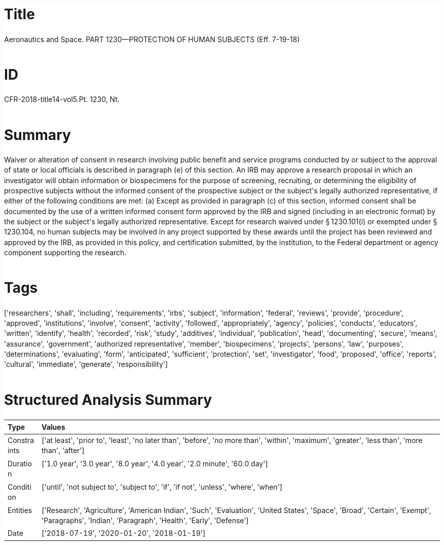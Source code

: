 # Title

 Aeronautics and Space. PART 1230—PROTECTION OF HUMAN SUBJECTS (Eff. 7-19-18)


# ID

 CFR-2018-title14-vol5.Pt. 1230, Nt.


# Summary

Waiver or alteration of consent in research involving public benefit and service programs conducted by or subject to the approval of state or local officials is described in paragraph (e) of this section.
An IRB may approve a research proposal in which an investigator will obtain information or biospecimens for the purpose of screening, recruiting, or determining the eligibility of prospective subjects without the informed consent of the prospective subject or the subject's legally authorized representative, if either of the following conditions are met:
(a) Except as provided in paragraph (c) of this section, informed consent shall be documented by the use of a written informed consent form approved by the IRB and signed (including in an electronic format) by the subject or the subject's legally authorized representative.
Except for research waived under &#167;&#8201;1230.101(i) or exempted under &#167;&#8201;1230.104, no human subjects may be involved in any project supported by these awards until the project has been reviewed and approved by the IRB, as provided in this policy, and certification submitted, by the institution, to the Federal department or agency component supporting the research.


# Tags

['researchers', 'shall', 'including', 'requirements', 'irbs', 'subject', 'information', 'federal', 'reviews', 'provide', 'procedure', 'approved', 'institutions', 'involve', 'consent', 'activity', 'followed', 'appropriately', 'agency', 'policies', 'conducts', 'educators', 'written', 'identify', 'health', 'recorded', 'risk', 'study', 'additives', 'individual', 'publication', 'head', 'documenting', 'secure', 'means', 'assurance', 'government', 'authorized representative', 'member', 'biospecimens', 'projects', 'persons', 'law', 'purposes', 'determinations', 'evaluating', 'form', 'anticipated', 'sufficient', 'protection', 'set', 'investigator', 'food', 'proposed', 'office', 'reports', 'cultural', 'immediate', 'generate', 'responsibility']


# Structured Analysis Summary

| Type        | Values                                                                                                                                                                                          |
|:------------|:------------------------------------------------------------------------------------------------------------------------------------------------------------------------------------------------|
| Constraints | ['at least', 'prior to', 'least', 'no later than', 'before', 'no more than', 'within', 'maximum', 'greater', 'less than', 'more than', 'after']                                                 |
| Duration    | ['1.0 year', '3.0 year', '8.0 year', '4.0 year', '2.0 minute', '60.0 day']                                                                                                                      |
| Condition   | ['until', 'not subject to', 'subject to', 'if', 'if not', 'unless', 'where', 'when']                                                                                                            |
| Entities    | ['Research', 'Agriculture', 'American Indian', 'Such', 'Evaluation', 'United States', 'Space', 'Broad', 'Certain', 'Exempt', 'Paragraphs', 'Indian', 'Paragraph', 'Health', 'Early', 'Defense'] |
| Date        | ['2018-07-19', '2020-01-20', '2018-01-19']                                                                                                                                                      |
